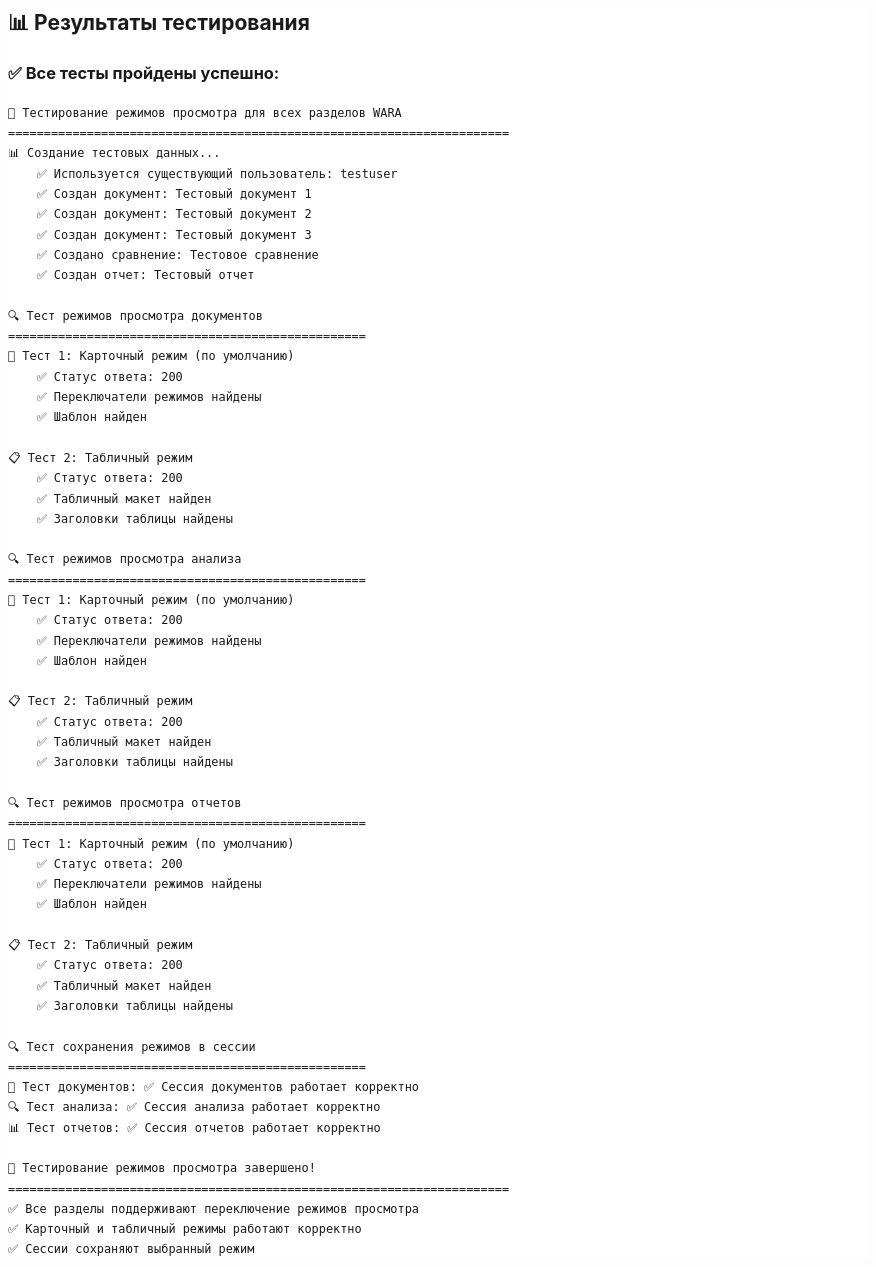 
## 📊 Результаты тестирования

### ✅ **Все тесты пройдены успешно:**

```
🧪 Тестирование режимов просмотра для всех разделов WARA
======================================================================
📊 Создание тестовых данных...
    ✅ Используется существующий пользователь: testuser
    ✅ Создан документ: Тестовый документ 1
    ✅ Создан документ: Тестовый документ 2
    ✅ Создан документ: Тестовый документ 3
    ✅ Создано сравнение: Тестовое сравнение
    ✅ Создан отчет: Тестовый отчет

🔍 Тест режимов просмотра документов
==================================================
📄 Тест 1: Карточный режим (по умолчанию)
    ✅ Статус ответа: 200
    ✅ Переключатели режимов найдены
    ✅ Шаблон найден

📋 Тест 2: Табличный режим
    ✅ Статус ответа: 200
    ✅ Табличный макет найден
    ✅ Заголовки таблицы найдены

🔍 Тест режимов просмотра анализа
==================================================
📄 Тест 1: Карточный режим (по умолчанию)
    ✅ Статус ответа: 200
    ✅ Переключатели режимов найдены
    ✅ Шаблон найден

📋 Тест 2: Табличный режим
    ✅ Статус ответа: 200
    ✅ Табличный макет найден
    ✅ Заголовки таблицы найдены

🔍 Тест режимов просмотра отчетов
==================================================
📄 Тест 1: Карточный режим (по умолчанию)
    ✅ Статус ответа: 200
    ✅ Переключатели режимов найдены
    ✅ Шаблон найден

📋 Тест 2: Табличный режим
    ✅ Статус ответа: 200
    ✅ Табличный макет найден
    ✅ Заголовки таблицы найдены

🔍 Тест сохранения режимов в сессии
==================================================
📄 Тест документов: ✅ Сессия документов работает корректно
🔍 Тест анализа: ✅ Сессия анализа работает корректно
📊 Тест отчетов: ✅ Сессия отчетов работает корректно

🎉 Тестирование режимов просмотра завершено!
======================================================================
✅ Все разделы поддерживают переключение режимов просмотра
✅ Карточный и табличный режимы работают корректно
✅ Сессии сохраняют выбранный режим
```